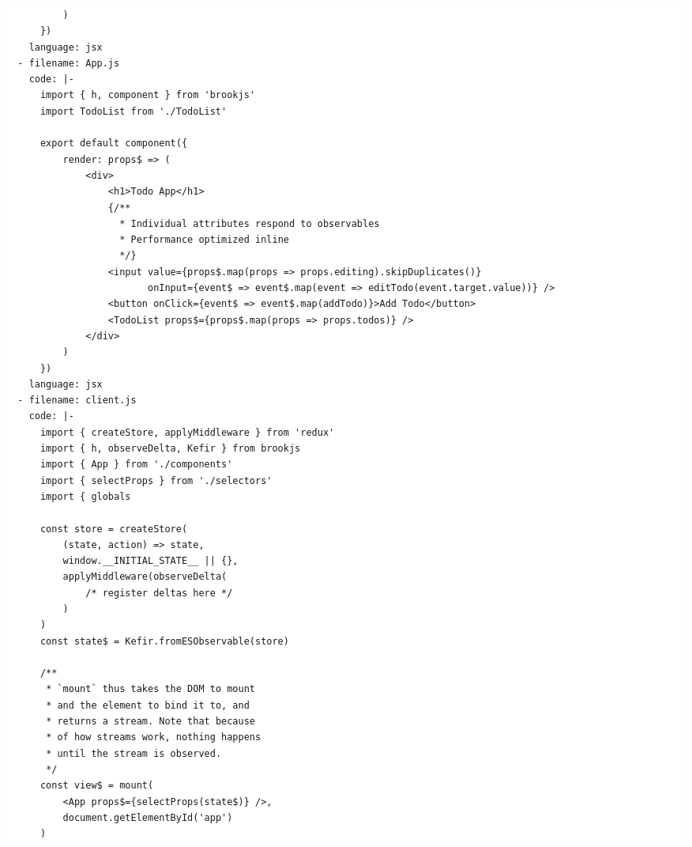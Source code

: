               )
          })
        language: jsx
      - filename: App.js
        code: |-
          import { h, component } from 'brookjs'
          import TodoList from './TodoList'

          export default component({
              render: props$ => (
                  <div>
                      <h1>Todo App</h1>
                      {/**
                        * Individual attributes respond to observables
                        * Performance optimized inline
                        */}
                      <input value={props$.map(props => props.editing).skipDuplicates()}
                             onInput={event$ => event$.map(event => editTodo(event.target.value))} />
                      <button onClick={event$ => event$.map(addTodo)}>Add Todo</button>
                      <TodoList props$={props$.map(props => props.todos)} />
                  </div>
              )
          })
        language: jsx
      - filename: client.js
        code: |-
          import { createStore, applyMiddleware } from 'redux'
          import { h, observeDelta, Kefir } from brookjs
          import { App } from './components'
          import { selectProps } from './selectors'
          import { globals

          const store = createStore(
              (state, action) => state,
              window.__INITIAL_STATE__ || {},
              applyMiddleware(observeDelta(
                  /* register deltas here */
              )
          )
          const state$ = Kefir.fromESObservable(store)

          /**
           * `mount` thus takes the DOM to mount
           * and the element to bind it to, and
           * returns a stream. Note that because
           * of how streams work, nothing happens
           * until the stream is observed.
           */
          const view$ = mount(
              <App props$={selectProps(state$)} />,
              document.getElementById('app')
          )
           